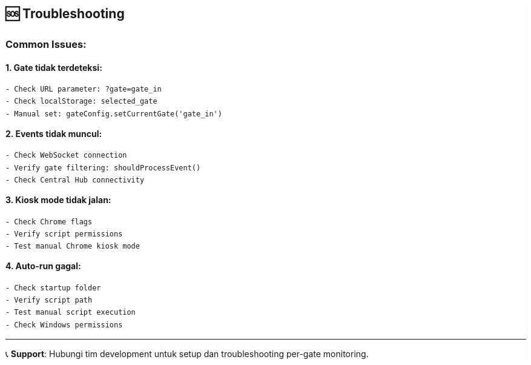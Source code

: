 
## 🆘 Troubleshooting

### Common Issues:

**1. Gate tidak terdeteksi:**
```
- Check URL parameter: ?gate=gate_in
- Check localStorage: selected_gate
- Manual set: gateConfig.setCurrentGate('gate_in')
```

**2. Events tidak muncul:**
```
- Check WebSocket connection
- Verify gate filtering: shouldProcessEvent()
- Check Central Hub connectivity
```

**3. Kiosk mode tidak jalan:**
```
- Check Chrome flags
- Verify script permissions  
- Test manual Chrome kiosk mode
```

**4. Auto-run gagal:**
```
- Check startup folder
- Verify script path
- Test manual script execution
- Check Windows permissions
```

---

📞 **Support**: Hubungi tim development untuk setup dan troubleshooting per-gate monitoring. 